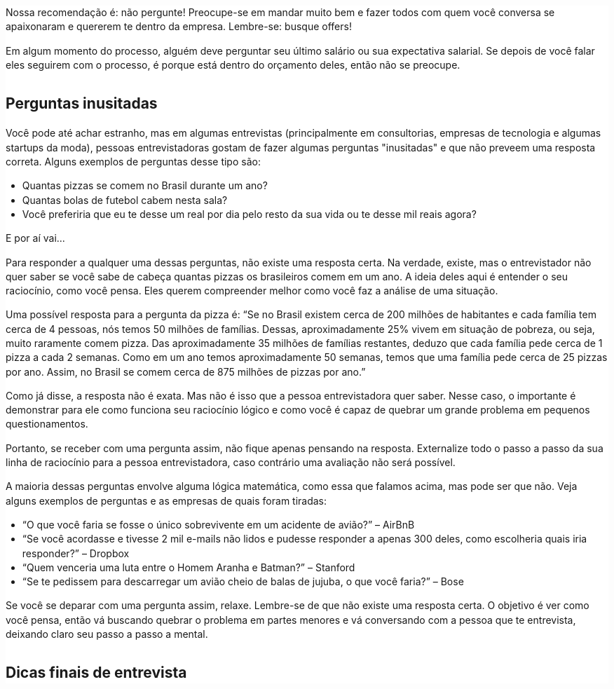 Nossa recomendação é: não pergunte! Preocupe-se em mandar muito bem e fazer todos com quem você conversa se apaixonaram e quererem te dentro da empresa. Lembre-se: busque offers!

Em algum momento do processo, alguém deve perguntar seu último salário ou sua expectativa salarial. Se depois de você falar eles seguirem com o processo, é porque está dentro do orçamento deles, então não se preocupe.

## Perguntas inusitadas 

Você pode até achar estranho, mas em algumas entrevistas (principalmente em consultorias, empresas de tecnologia e algumas startups da moda), pessoas entrevistadoras gostam de fazer algumas perguntas "inusitadas" e que não preveem uma resposta correta. Alguns exemplos de perguntas desse tipo são:

- Quantas pizzas se comem no Brasil durante um ano?
- Quantas bolas de futebol cabem nesta sala?
- Você preferiria que eu te desse um real por dia pelo resto da sua vida ou te desse mil reais agora?

E por aí vai...

Para responder a qualquer uma dessas perguntas, não existe uma resposta certa. Na verdade, existe, mas o entrevistador não quer saber se você sabe de cabeça quantas pizzas os brasileiros comem em um ano. A ideia deles aqui é entender o seu raciocínio, como você pensa. Eles querem compreender melhor como você faz a análise de uma situação.

Uma possível resposta para a pergunta da pizza é: “Se no Brasil existem cerca de 200 milhões de habitantes e cada família tem cerca de 4 pessoas, nós temos 50 milhões de famílias. Dessas, aproximadamente 25% vivem em situação de pobreza, ou seja, muito raramente comem pizza. Das aproximadamente 35 milhões de famílias restantes, deduzo que cada família pede cerca de 1 pizza a cada 2 semanas. Como em um ano temos aproximadamente 50 semanas, temos que uma família pede cerca de 25 pizzas por ano. Assim, no Brasil se comem cerca de 875 milhões de pizzas por ano.”

Como já disse, a resposta não é exata. Mas não é isso que a pessoa entrevistadora quer saber. Nesse caso, o importante é demonstrar para ele como funciona seu raciocínio lógico e como você é capaz de quebrar um grande problema em pequenos questionamentos. 

Portanto, se receber com uma pergunta assim, não fique apenas pensando na resposta. Externalize todo o passo a passo da sua linha de raciocínio para a pessoa entrevistadora, caso contrário uma avaliação não será possível.

A maioria dessas perguntas envolve alguma lógica matemática, como essa que falamos acima, mas pode ser que não. Veja alguns exemplos de perguntas e as empresas de quais foram tiradas:

- “O que você faria se fosse o único sobrevivente em um acidente de avião?” – AirBnB
- “Se você acordasse e tivesse 2 mil e-mails não lidos e pudesse responder a apenas 300 deles, como escolheria quais iria responder?” – Dropbox
- “Quem venceria uma luta entre o Homem Aranha e Batman?” – Stanford
- “Se te pedissem para descarregar um avião cheio de balas de jujuba, o que você faria?” – Bose

Se você se deparar com uma pergunta assim, relaxe. Lembre-se de que não existe uma resposta certa. O objetivo é ver como você pensa, então vá buscando quebrar o problema em partes menores e vá conversando com a pessoa que te entrevista, deixando claro seu passo a passo a mental.

## Dicas finais de entrevista
